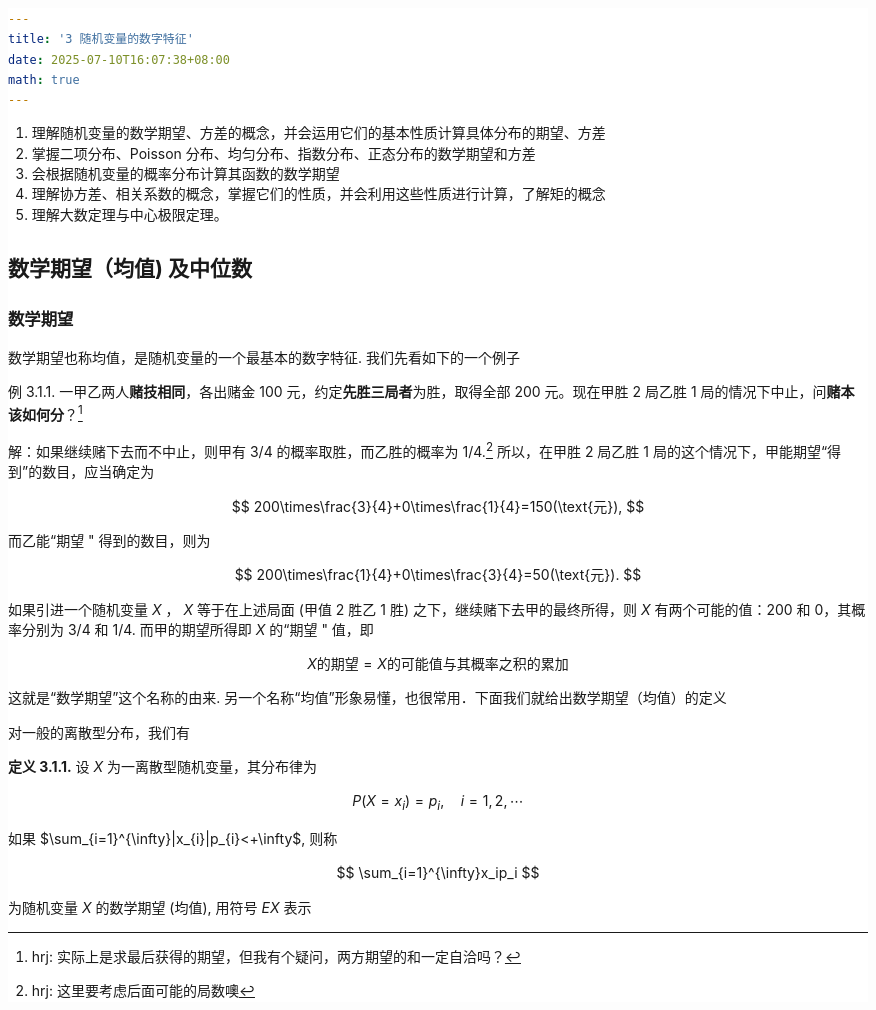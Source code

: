 ```yaml
---
title: '3 随机变量的数字特征'
date: 2025-07-10T16:07:38+08:00
math: true
---
```


1. 理解随机变量的数学期望、方差的概念，并会运用它们的基本性质计算具体分布的期望、方差
2. 掌握二项分布、Poisson 分布、均匀分布、指数分布、正态分布的数学期望和方差
3. 会根据随机变量的概率分布计算其函数的数学期望
4. 理解协方差、相关系数的概念，掌握它们的性质，并会利用这些性质进行计算，了解矩的概念
5. 理解大数定理与中心极限定理。
## 数学期望（均值) 及中位数

### 数学期望

数学期望也称均值，是随机变量的一个最基本的数字特征. 我们先看如下的一个例子

例 3.1.1. 一甲乙两人**赌技相同**，各出赌金 100 元，约定**先胜三局者**为胜，取得全部 200 元。现在甲胜 2 局乙胜 1 局的情况下中止，问**赌本该如何分**？[^1]

解：如果继续赌下去而不中止，则甲有 3/4 的概率取胜，而乙胜的概率为 1/4.[^2] 所以，在甲胜 2 局乙胜 1 局的这个情况下，甲能期望“得到”的数目，应当确定为

$$
200\times\frac{3}{4}+0\times\frac{1}{4}=150(\text{元}),
$$

而乙能“期望 " 得到的数目，则为

$$
200\times\frac{1}{4}+0\times\frac{3}{4}=50(\text{元}).
$$

如果引进一个随机变量 $X$ ， $X$ 等于在上述局面 (甲值 2 胜乙 1 胜) 之下，继续赌下去甲的最终所得，则 $X$ 有两个可能的值：200 和 0，其概率分别为 3/4 和 1/4. 而甲的期望所得即 $X$ 的“期望 " 值，即

$$
X\text{的期望}=X\text{的可能值与其概率之积的累加}
$$

这就是“数学期望”这个名称的由来. 另一个名称“均值”形象易懂，也很常用．下面我们就给出数学期望（均值）的定义

对一般的离散型分布，我们有

**定义 3.1.1.** 设 $X$ 为一离散型随机变量，其分布律为

$$
P(X=x_i)=p_i,\quad i=1,2,\cdots 
$$

如果 $\sum_{i=1}^{\infty}|x_{i}|p_{i}<+\infty$, 则称

$$
\sum_{i=1}^{\infty}x_ip_i
$$

为随机变量 $X$ 的数学期望 (均值), 用符号 $EX$ 表示


[^1]: hrj: 实际上是求最后获得的期望，但我有个疑问，两方期望的和一定自洽吗？
[^2]: hrj: 这里要考虑后面可能的局数噢
[^3]: 这里的 $X_1, X_2$ 是两个随机量, 不是同一随机量的不同取值，后者通常用小写字母表示
[^4]: 这里 g (x) 需满足什么条件书上没提, 暂且理解为 " 常规 " 形式吧
[^5]: 涉及到的积分公式见 [概率论部分](../暂存/概率论部分)
[^6]: 这里的 $Y_i$ 是指示变量，就是表示随机变量 X 的每种可能，=1 就是发生，=0 就是不发生，同样满足之前的线性规则，即 $E (X)=E (Y_1+Y_2+\cdots+Y_{20})=E (Y_1)+E (Y_2)+\cdots+E (Y_{20})$
[^7]: 仅大致看懂，还不会用
[^8]: 与均值相比，中位数常常反应的是大多数的位置
[^9]: 这些证明写写就挺显然的，因为 E 本身就是线性运算
[^10]: 也就是从 $X_1,X_2,\cdots,X_n$ 的序列，其中每一个都是独立的随机变量
[^11]: 标准化随机变量